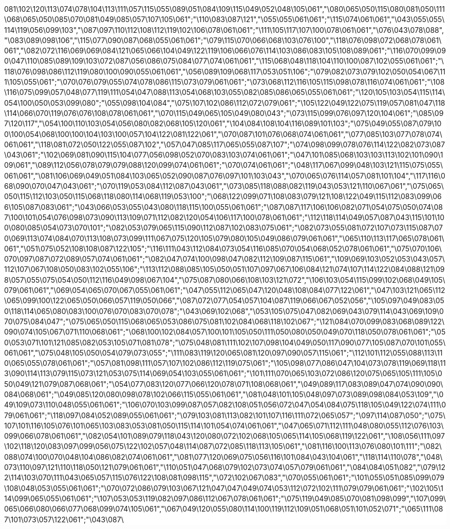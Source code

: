 081\102\120\113\074\078\104\113\111\057\115\055\089\051\084\109\115\049\052\048\105\061","\080\065\050\115\080\081\050\111\068\065\050\085\070\081\049\085\057\107\105\061";"\110\083\087\121","\055\055\061\061";"\115\074\061\061","\043\055\055\114\119\056\099\103","\087\097\110\112\108\112\119\102\106\078\061\061";"\111\105\117\107\100\078\061\061","\076\043\078\088","\083\089\098\106","\115\077\090\087\068\055\061\061";"\079\115\070\066\068\103\076\100","\118\076\098\072\068\078\061\061","\082\072\116\069\069\084\121\065\066\104\049\122\119\106\066\076\114\103\086\083\105\108\089\061";"\116\070\099\090\047\110\085\089\109\103\072\087\056\086\075\084\077\074\061\061","\115\068\048\118\104\110\100\087\102\055\061\061";"\118\076\098\086\112\119\080\100\090\055\061\061","\056\089\109\068\117\053\051\106";"\079\082\073\079\102\050\054\067\111\105\055\061";"\070\076\079\055\074\078\086\115\073\079\061\061";"\073\068\112\116\105\115\098\078\116\074\061\061";"\108\116\075\099\057\048\077\119\111\054\047\088\113\054\068\103\055\082\085\086\065\055\061\061";"\120\105\103\054\115\114\054\100\050\053\099\080";"\055\098\104\084","\075\107\102\086\112\072\079\061";"\105\122\049\122\075\119\057\081\047\118\114\066\070\119\076\076\108\078\061\061","\070\115\049\065\105\049\080\043";"\073\115\099\076\097\120\104\061";"\085\097\120\117","\054\100\110\103\054\056\080\082\068\105\120\061","\104\084\108\104\116\089\101\103";"\075\049\055\087\079\100\100\054\068\100\100\104\103\100\057\104\122\081\122\061","\070\087\101\076\068\074\061\061","\077\085\103\077\078\074\061\061","\118\081\072\050\122\055\087\102","\057\047\085\117\065\055\087\107";"\074\098\099\078\076\114\122\082\073\087\043\061";"\102\069\081\090\115\104\077\056\098\052\070\083\103\074\061\061";"\047\101\085\068\103\103\113\102\101\090\109\061","\089\112\056\078\079\079\088\120\099\074\061\061";"\070\074\061\061";"\048\117\067\099\048\103\121\115\075\055\061\061","\081\106\069\049\051\084\103\065\052\090\087\076\097\101\103\043","\070\065\076\114\057\081\101\104","\117\116\068\090\070\047\043\061";"\070\119\053\084\112\087\043\061","\073\085\118\088\082\119\043\053\121\110\067\061","\075\065\050\115\112\103\050\115\068\118\080\114\068\119\053\100";"\068\122\099\071\108\083\079\121\108\122\049\115\112\083\099\066\105\087\083\061";"\043\066\053\055\043\080\118\115\100\055\061\061";"\087\087\117\106\106\082\071\054\075\050\074\087\100\101\054\076\098\073\090\113\109\071\112\082\120\054\106\117\100\078\061\061";"\112\118\114\049\057\087\043\115\101\100\080\085\054\073\070\101";"\082\053\079\065\115\090\112\087\102\083\075\061";"\082\073\055\081\072\107\073\115\087\070\069\113\074\084\070\113\108\073\099\111\067\075\120\105\079\080\105\049\086\079\061\061","\065\110\113\117\065\078\061\061","\051\075\052\108\108\087\122\105";"\116\111\043\112\084\073\054\116\085\070\054\068\052\078\061\061","\075\070\106\070\097\087\072\089\057\074\061\061";"\082\047\074\100\098\047\082\112\109\087\115\061","\109\069\103\052\053\043\057\112\107\067\108\050\083\102\055\106";"\113\112\088\085\105\050\051\107\097\067\106\084\121\074\107\114\122\084\088\121\098\057\055\075\054\050\112\116\049\098\067\104","\075\087\080\066\108\103\121\072","\106\103\054\115\099\102\068\049\105\079\061\061","\069\054\065\070\067\055\061\061";"\047\055\112\065\047\120\048\108\084\077\122\061","\047\103\121\065\112\065\099\100\122\065\050\066\057\119\050\066","\087\072\077\054\057\104\087\119\066\067\052\056","\105\097\049\083\050\118\114\065\080\083\100\076\070\083\070\078";"\043\069\102\068","\053\105\075\047\082\069\043\079\114\043\069\109\070\075\084\047";"\075\065\050\115\068\065\053\086\075\081\102\084\068\118\102\067";"\121\084\070\099\083\068\089\122\090\074\105\067\071\110\068\061";"\068\100\102\084\057\100\101\105\050\111\050\080\050\049\070\118\050\078\061\061";"\050\053\071\101\121\085\082\053\105\071\081\078";"\075\048\081\111\102\107\098\104\049\050\117\090\077\105\087\070\101\055\061\061","\075\048\105\050\054\079\073\055";"\111\083\119\120\065\081\120\097\090\057\115\061";"\112\101\112\055\088\113\110\065\055\078\061\061";"\057\081\098\111\057\107\102\086\112\119\075\061";"\105\098\077\086\047\104\073\078\119\069\118\113\090\114\113\079\115\073\121\053\075\114\069\054\103\055\061\061";"\101\111\070\065\103\072\086\120\075\065\105\111\105\050\049\121\079\087\068\061";"\054\077\083\120\077\066\120\078\071\108\068\061","\049\089\117\083\089\047\074\090\090\084\068\061";"\049\085\120\080\098\078\102\066\115\055\061\061","\081\048\101\105\048\097\073\089\098\084\053\109","\049\109\073\110\048\055\061\061";"\106\070\103\099\087\057\082\108\051\056\072\047\054\084\075\118\105\049\122\074\111\079\061\061";"\118\097\084\052\089\055\061\061";"\079\103\081\113\082\101\107\116\111\072\065\057";"\097\114\087\050";"\075\107\101\116\105\076\101\065\103\083\053\081\050\115\114\101\054\074\061\061","\047\065\071\112\111\048\080\055\112\076\103\099\066\078\061\061","\082\054\101\089\079\118\043\120\080\072\102\068\105\065\114\105\068\119\122\061","\108\056\111\097\102\118\120\083\097\099\056\075\122\102\057\048\114\087\072\085\118\113\105\061","\081\116\100\113\076\080\101\111";"\082\088\074\100\070\048\104\086\082\074\061\061","\081\077\120\069\075\056\116\101\084\043\104\061","\118\114\110\078","\048\073\110\097\121\110\118\050\121\079\061\061","\110\051\047\068\079\102\073\074\057\079\061\061","\084\084\051\082","\079\122\114\103\070\111\043\065\057\115\076\122\108\081\098\115","\072\102\067\083","\070\055\061\061";"\101\055\051\085\099\079\108\048\053\055\061\061";"\070\072\086\079\103\067\121\047\047\049\074\053\112\072\102\111\079\079\061\061";"\102\105\114\099\065\055\061\061";"\107\053\053\119\082\097\086\112\067\078\061\061";"\075\119\049\085\070\081\098\099","\107\099\065\066\080\066\077\068\099\074\105\061","\067\049\120\055\080\114\100\119\112\109\051\068\051\101\052\071";"\065\111\087\101\073\057\122\061";"\043\087\